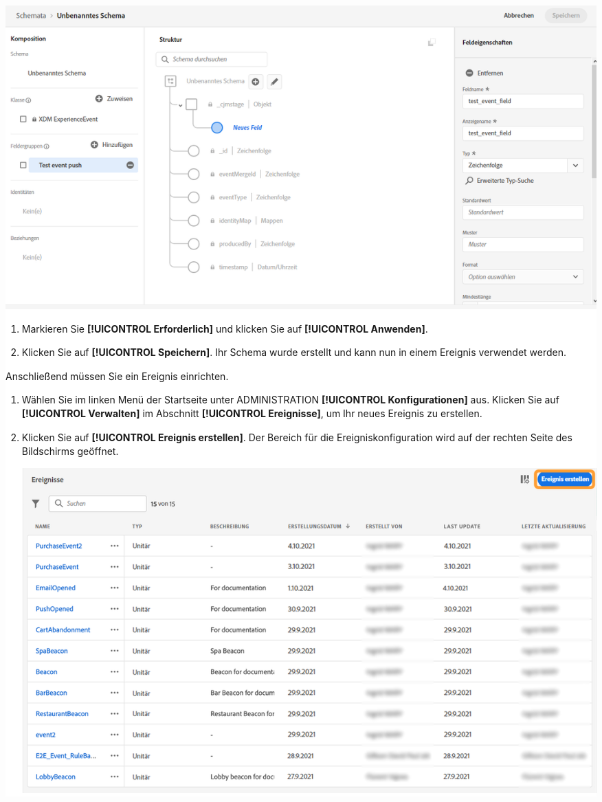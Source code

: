    ![](assets/test_push_5.png)

1. Markieren Sie **[!UICONTROL Erforderlich]** und klicken Sie auf **[!UICONTROL Anwenden]**.

1. Klicken Sie auf **[!UICONTROL Speichern]**. Ihr Schema wurde erstellt und kann nun in einem Ereignis verwendet werden.

Anschließend müssen Sie ein Ereignis einrichten.

1. Wählen Sie im linken Menü der Startseite unter ADMINISTRATION **[!UICONTROL Konfigurationen]** aus. Klicken Sie auf **[!UICONTROL Verwalten]** im Abschnitt **[!UICONTROL Ereignisse]**, um Ihr neues Ereignis zu erstellen.

1. Klicken Sie auf **[!UICONTROL Ereignis erstellen]**. Der Bereich für die Ereigniskonfiguration wird auf der rechten Seite des Bildschirms geöffnet.

   ![](assets/test_push_6.png)
